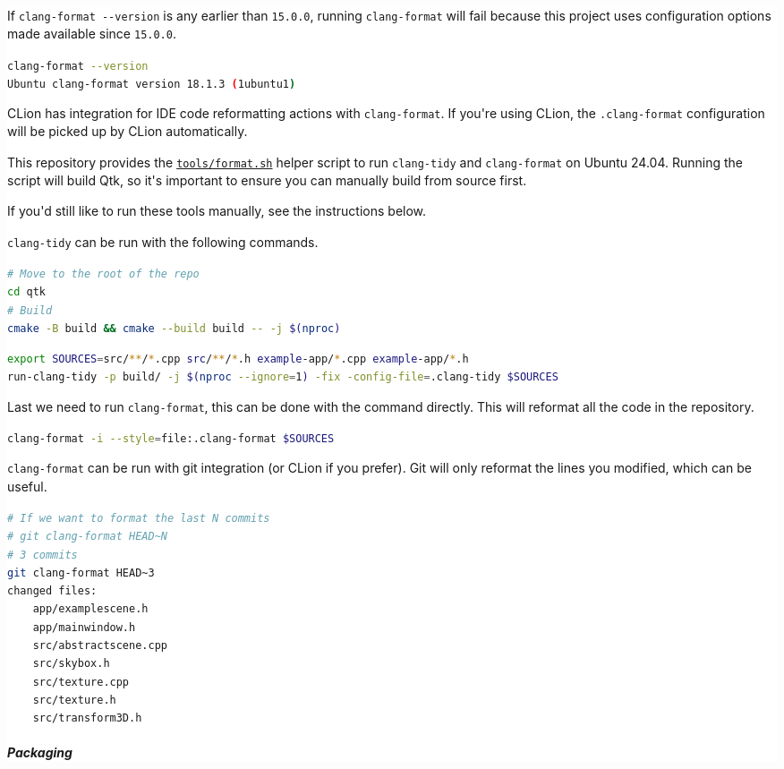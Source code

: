 If `clang-format --version` is any earlier than `15.0.0`, running `clang-format` will fail because this project uses configuration options made available since `15.0.0`.

```bash
clang-format --version
Ubuntu clang-format version 18.1.3 (1ubuntu1)
```

CLion has integration for IDE code reformatting actions with `clang-format`.
If you're using CLion, the `.clang-format` configuration will be picked up by CLion automatically.

This repository provides the [`tools/format.sh`](./tools/format.sh) helper script to run `clang-tidy` and `clang-format` on Ubuntu 24.04.
Running the script will build Qtk, so it's important to ensure you can manually build from source first.

If you'd still like to run these tools manually, see the instructions below.

`clang-tidy` can be run with the following commands.

```bash
# Move to the root of the repo
cd qtk
# Build
cmake -B build && cmake --build build -- -j $(nproc)
```

```bash
export SOURCES=src/**/*.cpp src/**/*.h example-app/*.cpp example-app/*.h
run-clang-tidy -p build/ -j $(nproc --ignore=1) -fix -config-file=.clang-tidy $SOURCES
```

Last we need to run `clang-format`, this can be done with the command directly.
This will reformat all the code in the repository.

```bash
clang-format -i --style=file:.clang-format $SOURCES
```

`clang-format` can be run with git integration (or CLion if you prefer).
Git will only reformat the lines you modified, which can be useful.

```bash
# If we want to format the last N commits
# git clang-format HEAD~N
# 3 commits
git clang-format HEAD~3
changed files:
    app/examplescene.h
    app/mainwindow.h
    src/abstractscene.cpp
    src/skybox.h
    src/texture.cpp
    src/texture.h
    src/transform3D.h
```

##### Packaging
